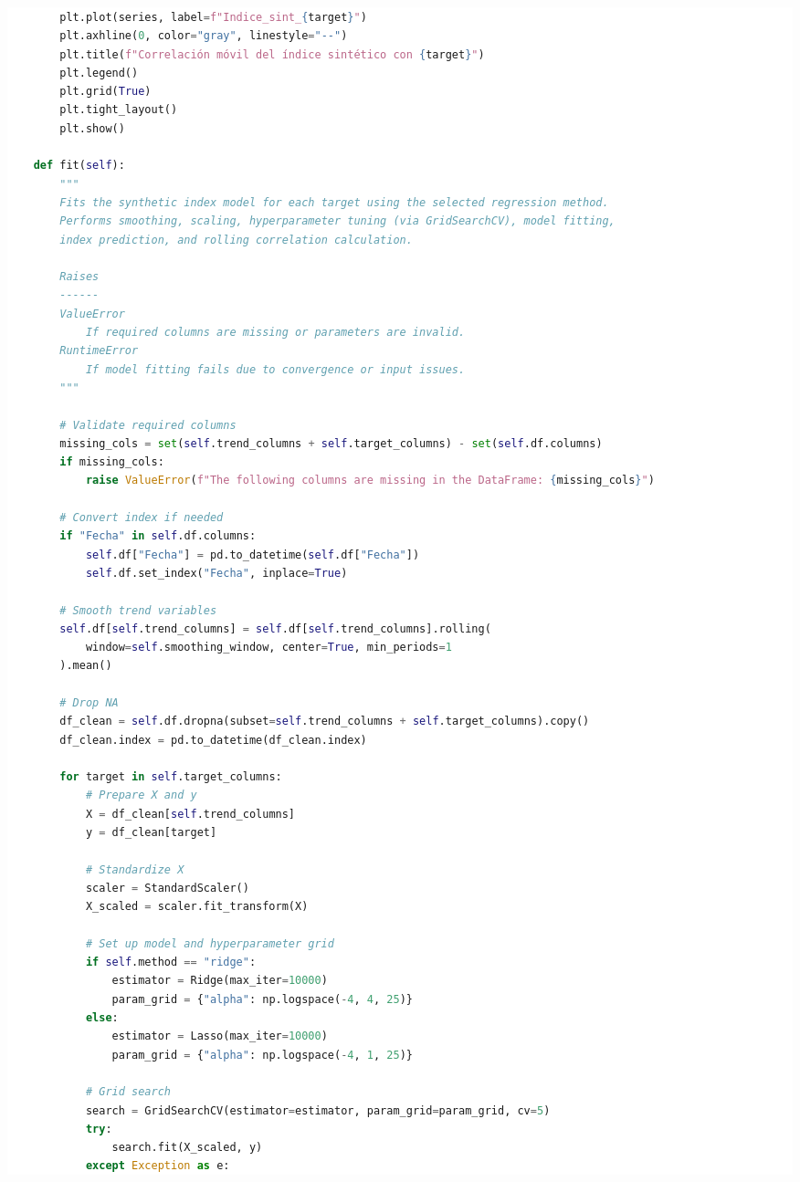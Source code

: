 ```python
        plt.plot(series, label=f"Indice_sint_{target}")
        plt.axhline(0, color="gray", linestyle="--")
        plt.title(f"Correlación móvil del índice sintético con {target}")
        plt.legend()
        plt.grid(True)
        plt.tight_layout()
        plt.show()

    def fit(self):
        """
        Fits the synthetic index model for each target using the selected regression method.
        Performs smoothing, scaling, hyperparameter tuning (via GridSearchCV), model fitting,
        index prediction, and rolling correlation calculation.

        Raises
        ------
        ValueError
            If required columns are missing or parameters are invalid.
        RuntimeError
            If model fitting fails due to convergence or input issues.
        """

        # Validate required columns
        missing_cols = set(self.trend_columns + self.target_columns) - set(self.df.columns)
        if missing_cols:
            raise ValueError(f"The following columns are missing in the DataFrame: {missing_cols}")

        # Convert index if needed
        if "Fecha" in self.df.columns:
            self.df["Fecha"] = pd.to_datetime(self.df["Fecha"])
            self.df.set_index("Fecha", inplace=True)

        # Smooth trend variables
        self.df[self.trend_columns] = self.df[self.trend_columns].rolling(
            window=self.smoothing_window, center=True, min_periods=1
        ).mean()

        # Drop NA
        df_clean = self.df.dropna(subset=self.trend_columns + self.target_columns).copy()
        df_clean.index = pd.to_datetime(df_clean.index)

        for target in self.target_columns:
            # Prepare X and y
            X = df_clean[self.trend_columns]
            y = df_clean[target]

            # Standardize X
            scaler = StandardScaler()
            X_scaled = scaler.fit_transform(X)

            # Set up model and hyperparameter grid
            if self.method == "ridge":
                estimator = Ridge(max_iter=10000)
                param_grid = {"alpha": np.logspace(-4, 4, 25)}
            else:
                estimator = Lasso(max_iter=10000)
                param_grid = {"alpha": np.logspace(-4, 1, 25)}

            # Grid search
            search = GridSearchCV(estimator=estimator, param_grid=param_grid, cv=5)
            try:
                search.fit(X_scaled, y)
            except Exception as e:
```